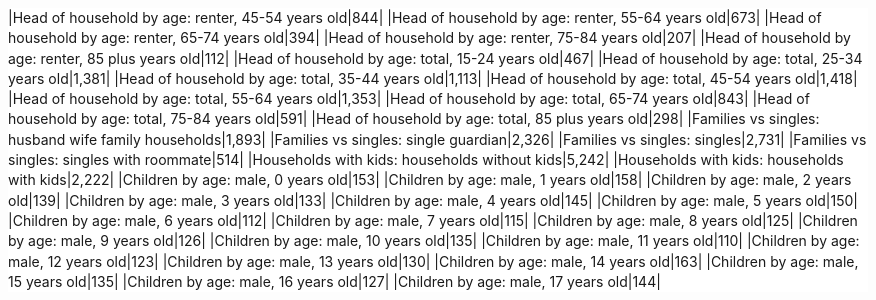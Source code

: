 |Head of household by age: renter, 45-54 years old|844|
|Head of household by age: renter, 55-64 years old|673|
|Head of household by age: renter, 65-74 years old|394|
|Head of household by age: renter, 75-84 years old|207|
|Head of household by age: renter, 85 plus years old|112|
|Head of household by age: total, 15-24 years old|467|
|Head of household by age: total, 25-34 years old|1,381|
|Head of household by age: total, 35-44 years old|1,113|
|Head of household by age: total, 45-54 years old|1,418|
|Head of household by age: total, 55-64 years old|1,353|
|Head of household by age: total, 65-74 years old|843|
|Head of household by age: total, 75-84 years old|591|
|Head of household by age: total, 85 plus years old|298|
|Families vs singles: husband wife family households|1,893|
|Families vs singles: single guardian|2,326|
|Families vs singles: singles|2,731|
|Families vs singles: singles with roommate|514|
|Households with kids: households without kids|5,242|
|Households with kids: households with kids|2,222|
|Children by age: male, 0 years old|153|
|Children by age: male, 1 years old|158|
|Children by age: male, 2 years old|139|
|Children by age: male, 3 years old|133|
|Children by age: male, 4 years old|145|
|Children by age: male, 5 years old|150|
|Children by age: male, 6 years old|112|
|Children by age: male, 7 years old|115|
|Children by age: male, 8 years old|125|
|Children by age: male, 9 years old|126|
|Children by age: male, 10 years old|135|
|Children by age: male, 11 years old|110|
|Children by age: male, 12 years old|123|
|Children by age: male, 13 years old|130|
|Children by age: male, 14 years old|163|
|Children by age: male, 15 years old|135|
|Children by age: male, 16 years old|127|
|Children by age: male, 17 years old|144|